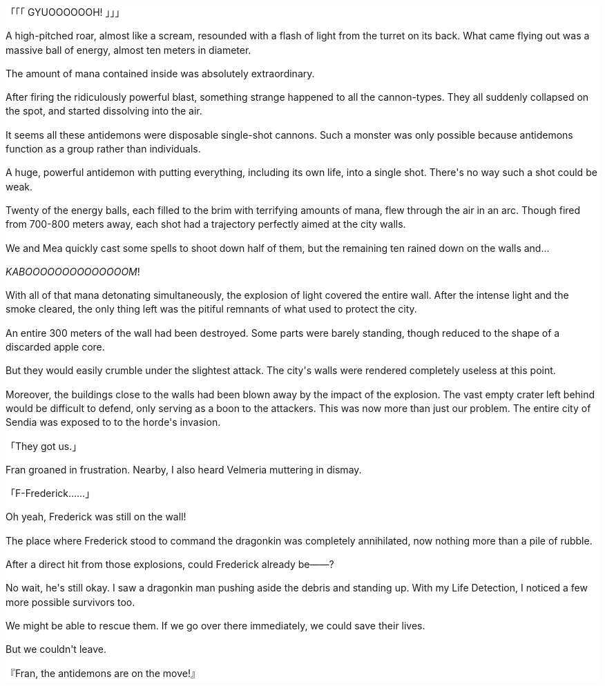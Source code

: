 「「「 GYUOOOOOOH! 」」」

 A high-pitched roar, almost like a scream, resounded with a flash of light from the turret on its back. What came flying out was a massive ball of energy, almost ten meters in diameter.

 The amount of mana contained inside was absolutely extraordinary.

 After firing the ridiculously powerful blast, something strange happened to all the cannon-types. They all suddenly collapsed on the spot, and started dissolving into the air.

 It seems all these antidemons were disposable single-shot cannons. Such a monster was only possible because antidemons function as a group rather than individuals.

 A huge, powerful antidemon with putting everything, including its own life, into a single shot. There's no way such a shot could be weak.

 Twenty of the energy balls, each filled to the brim with terrifying amounts of mana, flew through the air in an arc. Though fired from 700-800 meters away, each shot had a trajectory perfectly aimed at the city walls.

 We and Mea quickly cast some spells to shoot down half of them, but the remaining ten rained down on the walls and...

 *KABOOOOOOOOOOOOOOM*!

 With all of that mana detonating simultaneously, the explosion of light covered the entire wall. After the intense light and the smoke cleared, the only thing left was the pitiful remnants of what used to protect the city.

 An entire 300 meters of the wall had been destroyed. Some parts were barely standing, though reduced to the shape of a discarded apple core.

 But they would easily crumble under the slightest attack. The city's walls were rendered completely useless at this point.

 Moreover, the buildings close to the walls had been blown away by the impact of the explosion. The vast empty crater left behind would be difficult to defend, only serving as a boon to the attackers. This was now more than just our problem. The entire city of Sendia was exposed to to the horde's invasion.

「They got us.」

 Fran groaned in frustration. Nearby, I also heard Velmeria muttering in dismay.

「F-Frederick……」

 Oh yeah, Frederick was still on the wall!

 The place where Frederick stood to command the dragonkin was completely annihilated, now nothing more than a pile of rubble.

 After a direct hit from those explosions, could Frederick already be――?

 No wait, he's still okay. I saw a dragonkin man pushing aside the debris and standing up. With my Life Detection, I noticed a few more possible survivors too.

 We might be able to rescue them. If we go over there immediately, we could save their lives.

 But we couldn't leave.

『Fran, the antidemons are on the move!』

